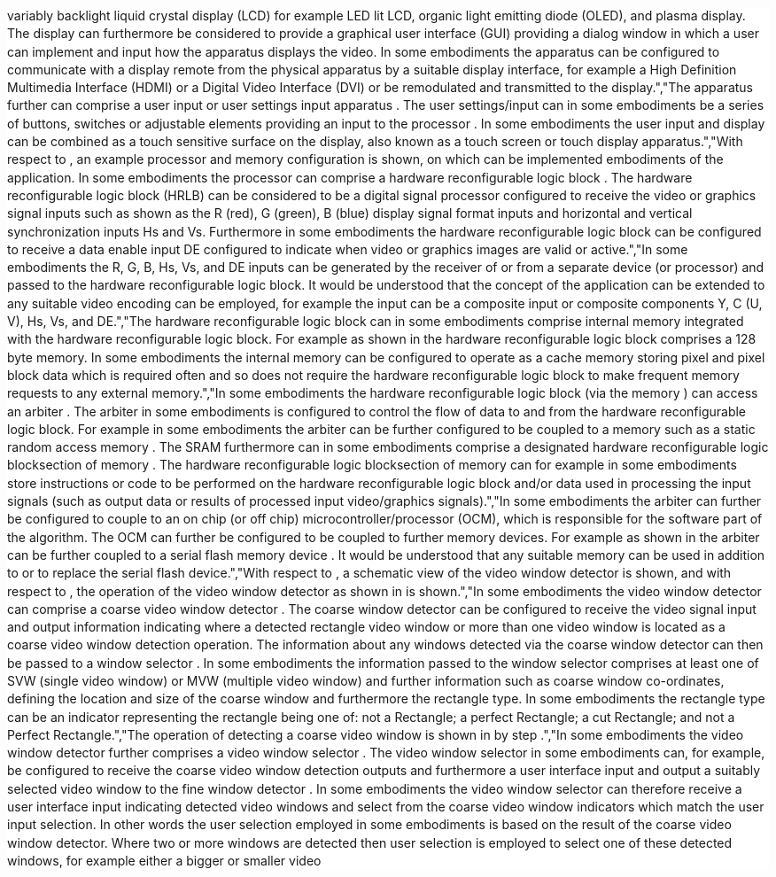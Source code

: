 variably backlight liquid crystal display (LCD) for example LED lit LCD, organic light emitting diode (OLED), and plasma display. The display  can furthermore be considered to provide a graphical user interface (GUI) providing a dialog window in which a user can implement and input how the apparatus  displays the video. In some embodiments the apparatus can be configured to communicate with a display remote from the physical apparatus by a suitable display interface, for example a High Definition Multimedia Interface (HDMI) or a Digital Video Interface (DVI) or be remodulated and transmitted to the display.","The apparatus  further can comprise a user input or user settings input apparatus . The user settings\/input can in some embodiments be a series of buttons, switches or adjustable elements providing an input to the processor . In some embodiments the user input  and display  can be combined as a touch sensitive surface on the display, also known as a touch screen or touch display apparatus.","With respect to , an example processor and memory configuration is shown, on which can be implemented embodiments of the application. In some embodiments the processor can comprise a hardware reconfigurable logic block . The hardware reconfigurable logic block (HRLB) can be considered to be a digital signal processor configured to receive the video or graphics signal inputs such as shown as the R (red), G (green), B (blue) display signal format inputs and horizontal and vertical synchronization inputs Hs and Vs. Furthermore in some embodiments the hardware reconfigurable logic block  can be configured to receive a data enable input DE configured to indicate when video or graphics images are valid or active.","In some embodiments the R, G, B, Hs, Vs, and DE inputs can be generated by the receiver  of  or from a separate device (or processor) and passed to the hardware reconfigurable logic block. It would be understood that the concept of the application can be extended to any suitable video encoding can be employed, for example the input can be a composite input or composite components Y, C (U, V), Hs, Vs, and DE.","The hardware reconfigurable logic block  can in some embodiments comprise internal memory  integrated with the hardware reconfigurable logic block. For example as shown in  the hardware reconfigurable logic block  comprises a 128 byte memory. In some embodiments the internal memory  can be configured to operate as a cache memory storing pixel and pixel block data which is required often and so does not require the hardware reconfigurable logic block to make frequent memory requests to any external memory.","In some embodiments the hardware reconfigurable logic block  (via the memory ) can access an arbiter . The arbiter  in some embodiments is configured to control the flow of data to and from the hardware reconfigurable logic block. For example in some embodiments the arbiter  can be further configured to be coupled to a memory such as a static random access memory . The SRAM  furthermore can in some embodiments comprise a designated hardware reconfigurable logic blocksection of memory . The hardware reconfigurable logic blocksection of memory  can for example in some embodiments store instructions or code to be performed on the hardware reconfigurable logic block and\/or data used in processing the input signals (such as output data or results of processed input video\/graphics signals).","In some embodiments the arbiter  can further be configured to couple to an on chip (or off chip) microcontroller\/processor (OCM), which is responsible for the software part of the algorithm. The OCM  can further be configured to be coupled to further memory devices. For example as shown in  the arbiter can be further coupled to a serial flash memory device . It would be understood that any suitable memory can be used in addition to or to replace the serial flash device.","With respect to , a schematic view of the video window detector is shown, and with respect to , the operation of the video window detector as shown in  is shown.","In some embodiments the video window detector can comprise a coarse video window detector . The coarse window detector can be configured to receive the video signal input and output information indicating where a detected rectangle video window or more than one video window is located as a coarse video window detection operation. The information about any windows detected via the coarse window detector  can then be passed to a window selector . In some embodiments the information passed to the window selector comprises at least one of SVW (single video window) or MVW (multiple video window) and further information such as coarse window co-ordinates, defining the location and size of the coarse window and furthermore the rectangle type. In some embodiments the rectangle type can be an indicator representing the rectangle being one of: not a Rectangle; a perfect Rectangle; a cut Rectangle; and not a Perfect Rectangle.","The operation of detecting a coarse video window is shown in  by step .","In some embodiments the video window detector further comprises a video window selector . The video window selector  in some embodiments can, for example, be configured to receive the coarse video window detection outputs and furthermore a user interface input and output a suitably selected video window to the fine window detector . In some embodiments the video window selector can therefore receive a user interface input indicating detected video windows and select from the coarse video window indicators which match the user input selection. In other words the user selection employed in some embodiments is based on the result of the coarse video window detector. Where two or more windows are detected then user selection is employed to select one of these detected windows, for example either a bigger or smaller video